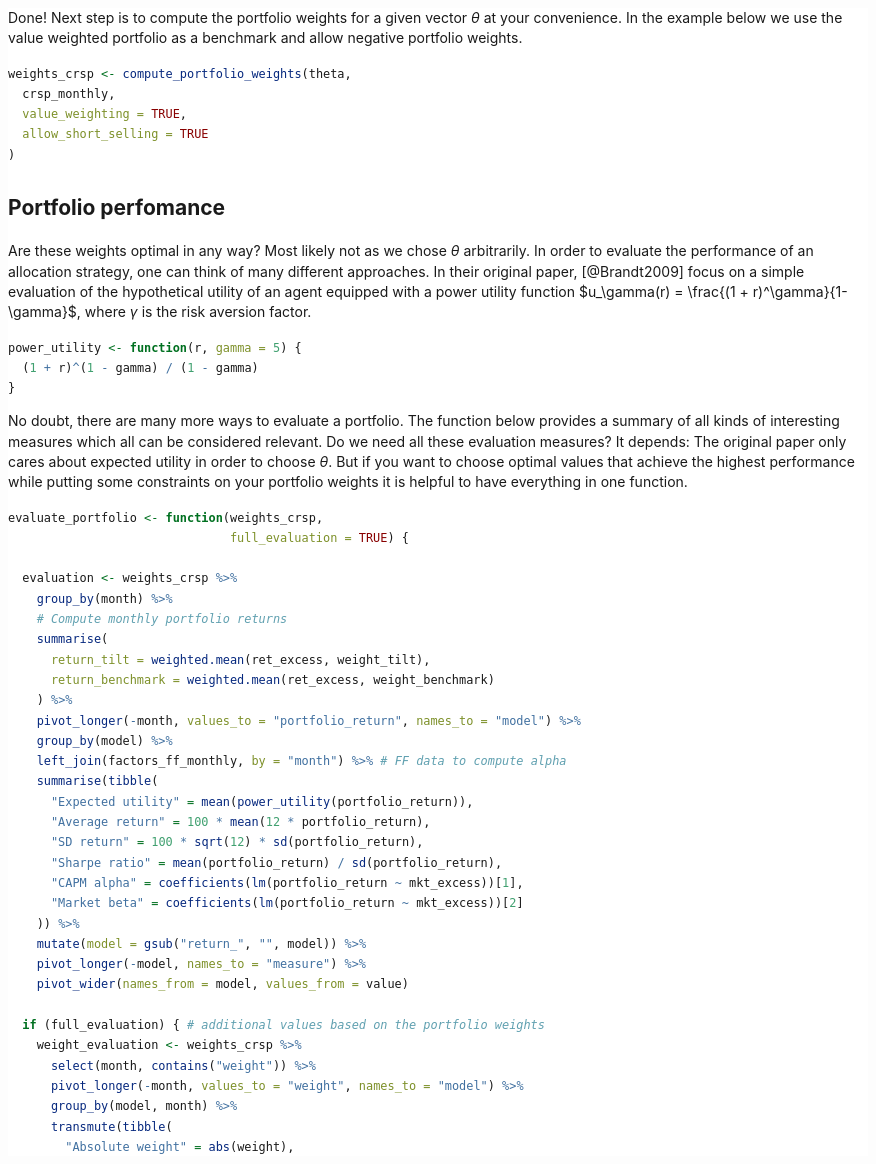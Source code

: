 Done! Next step is to compute the portfolio weights for a given vector $\theta$ at your convenience. In the example below we use the value weighted portfolio as a benchmark and allow negative portfolio weights.

```r
weights_crsp <- compute_portfolio_weights(theta,
  crsp_monthly,
  value_weighting = TRUE,
  allow_short_selling = TRUE
)
```

## Portfolio perfomance

Are these weights optimal in any way? Most likely not as we chose $\theta$ arbitrarily. In order to evaluate the performance of an allocation strategy, one can think of many different approaches. In their original paper, [@Brandt2009] focus on a simple evaluation of the hypothetical utility of an agent equipped with a power utility function $u_\gamma(r) = \frac{(1 + r)^\gamma}{1-\gamma}$, where $\gamma$ is the risk aversion factor. 

```r
power_utility <- function(r, gamma = 5) { 
  (1 + r)^(1 - gamma) / (1 - gamma)
}
```

No doubt, there are many more ways to evaluate a portfolio. The function below provides a summary of all kinds of interesting measures which all can be considered relevant. 
Do we need all these evaluation measures? It depends: The original paper only cares about
expected utility in order to choose $\theta$. But if you want to choose optimal values that achieve the highest performance while putting some constraints on your portfolio weights it is helpful to have everything in one function.


```r
evaluate_portfolio <- function(weights_crsp,
                               full_evaluation = TRUE) {

  evaluation <- weights_crsp %>%
    group_by(month) %>%
    # Compute monthly portfolio returns
    summarise(
      return_tilt = weighted.mean(ret_excess, weight_tilt),
      return_benchmark = weighted.mean(ret_excess, weight_benchmark)
    ) %>%
    pivot_longer(-month, values_to = "portfolio_return", names_to = "model") %>%
    group_by(model) %>%
    left_join(factors_ff_monthly, by = "month") %>% # FF data to compute alpha
    summarise(tibble(
      "Expected utility" = mean(power_utility(portfolio_return)),
      "Average return" = 100 * mean(12 * portfolio_return),
      "SD return" = 100 * sqrt(12) * sd(portfolio_return),
      "Sharpe ratio" = mean(portfolio_return) / sd(portfolio_return),
      "CAPM alpha" = coefficients(lm(portfolio_return ~ mkt_excess))[1],
      "Market beta" = coefficients(lm(portfolio_return ~ mkt_excess))[2]
    )) %>%
    mutate(model = gsub("return_", "", model)) %>%
    pivot_longer(-model, names_to = "measure") %>%
    pivot_wider(names_from = model, values_from = value)

  if (full_evaluation) { # additional values based on the portfolio weights
    weight_evaluation <- weights_crsp %>%
      select(month, contains("weight")) %>%
      pivot_longer(-month, values_to = "weight", names_to = "model") %>%
      group_by(model, month) %>%
      transmute(tibble(
        "Absolute weight" = abs(weight),
```